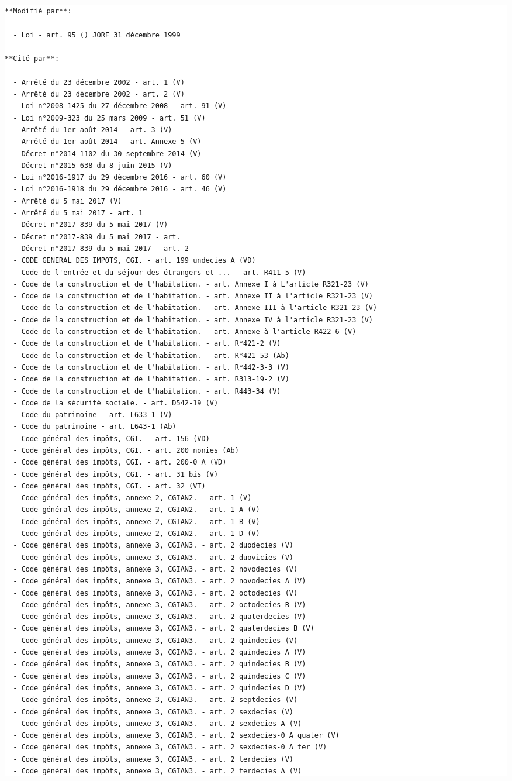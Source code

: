 	**Modifié par**:

	  - Loi - art. 95 () JORF 31 décembre 1999

	**Cité par**:

	  - Arrêté du 23 décembre 2002 - art. 1 (V)
	  - Arrêté du 23 décembre 2002 - art. 2 (V)
	  - Loi n°2008-1425 du 27 décembre 2008 - art. 91 (V)
	  - Loi n°2009-323 du 25 mars 2009 - art. 51 (V)
	  - Arrêté du 1er août 2014 - art. 3 (V)
	  - Arrêté du 1er août 2014 - art. Annexe 5 (V)
	  - Décret n°2014-1102 du 30 septembre 2014 (V)
	  - Décret n°2015-638 du 8 juin 2015 (V)
	  - Loi n°2016-1917 du 29 décembre 2016 - art. 60 (V)
	  - Loi n°2016-1918 du 29 décembre 2016 - art. 46 (V)
	  - Arrêté du 5 mai 2017 (V)
	  - Arrêté du 5 mai 2017 - art. 1
	  - Décret n°2017-839 du 5 mai 2017 (V)
	  - Décret n°2017-839 du 5 mai 2017 - art.
	  - Décret n°2017-839 du 5 mai 2017 - art. 2
	  - CODE GENERAL DES IMPOTS, CGI. - art. 199 undecies A (VD)
	  - Code de l'entrée et du séjour des étrangers et ... - art. R411-5 (V)
	  - Code de la construction et de l'habitation. - art. Annexe I à L'article R321-23 (V)
	  - Code de la construction et de l'habitation. - art. Annexe II à l'article R321-23 (V)
	  - Code de la construction et de l'habitation. - art. Annexe III à l'article R321-23 (V)
	  - Code de la construction et de l'habitation. - art. Annexe IV à l'article R321-23 (V)
	  - Code de la construction et de l'habitation. - art. Annexe à l'article R422-6 (V)
	  - Code de la construction et de l'habitation. - art. R*421-2 (V)
	  - Code de la construction et de l'habitation. - art. R*421-53 (Ab)
	  - Code de la construction et de l'habitation. - art. R*442-3-3 (V)
	  - Code de la construction et de l'habitation. - art. R313-19-2 (V)
	  - Code de la construction et de l'habitation. - art. R443-34 (V)
	  - Code de la sécurité sociale. - art. D542-19 (V)
	  - Code du patrimoine - art. L633-1 (V)
	  - Code du patrimoine - art. L643-1 (Ab)
	  - Code général des impôts, CGI. - art. 156 (VD)
	  - Code général des impôts, CGI. - art. 200 nonies (Ab)
	  - Code général des impôts, CGI. - art. 200-0 A (VD)
	  - Code général des impôts, CGI. - art. 31 bis (V)
	  - Code général des impôts, CGI. - art. 32 (VT)
	  - Code général des impôts, annexe 2, CGIAN2. - art. 1 (V)
	  - Code général des impôts, annexe 2, CGIAN2. - art. 1 A (V)
	  - Code général des impôts, annexe 2, CGIAN2. - art. 1 B (V)
	  - Code général des impôts, annexe 2, CGIAN2. - art. 1 D (V)
	  - Code général des impôts, annexe 3, CGIAN3. - art. 2 duodecies (V)
	  - Code général des impôts, annexe 3, CGIAN3. - art. 2 duovicies (V)
	  - Code général des impôts, annexe 3, CGIAN3. - art. 2 novodecies (V)
	  - Code général des impôts, annexe 3, CGIAN3. - art. 2 novodecies A (V)
	  - Code général des impôts, annexe 3, CGIAN3. - art. 2 octodecies (V)
	  - Code général des impôts, annexe 3, CGIAN3. - art. 2 octodecies B (V)
	  - Code général des impôts, annexe 3, CGIAN3. - art. 2 quaterdecies (V)
	  - Code général des impôts, annexe 3, CGIAN3. - art. 2 quaterdecies B (V)
	  - Code général des impôts, annexe 3, CGIAN3. - art. 2 quindecies (V)
	  - Code général des impôts, annexe 3, CGIAN3. - art. 2 quindecies A (V)
	  - Code général des impôts, annexe 3, CGIAN3. - art. 2 quindecies B (V)
	  - Code général des impôts, annexe 3, CGIAN3. - art. 2 quindecies C (V)
	  - Code général des impôts, annexe 3, CGIAN3. - art. 2 quindecies D (V)
	  - Code général des impôts, annexe 3, CGIAN3. - art. 2 septdecies (V)
	  - Code général des impôts, annexe 3, CGIAN3. - art. 2 sexdecies (V)
	  - Code général des impôts, annexe 3, CGIAN3. - art. 2 sexdecies A (V)
	  - Code général des impôts, annexe 3, CGIAN3. - art. 2 sexdecies-0 A quater (V)
	  - Code général des impôts, annexe 3, CGIAN3. - art. 2 sexdecies-0 A ter (V)
	  - Code général des impôts, annexe 3, CGIAN3. - art. 2 terdecies (V)
	  - Code général des impôts, annexe 3, CGIAN3. - art. 2 terdecies A (V)
